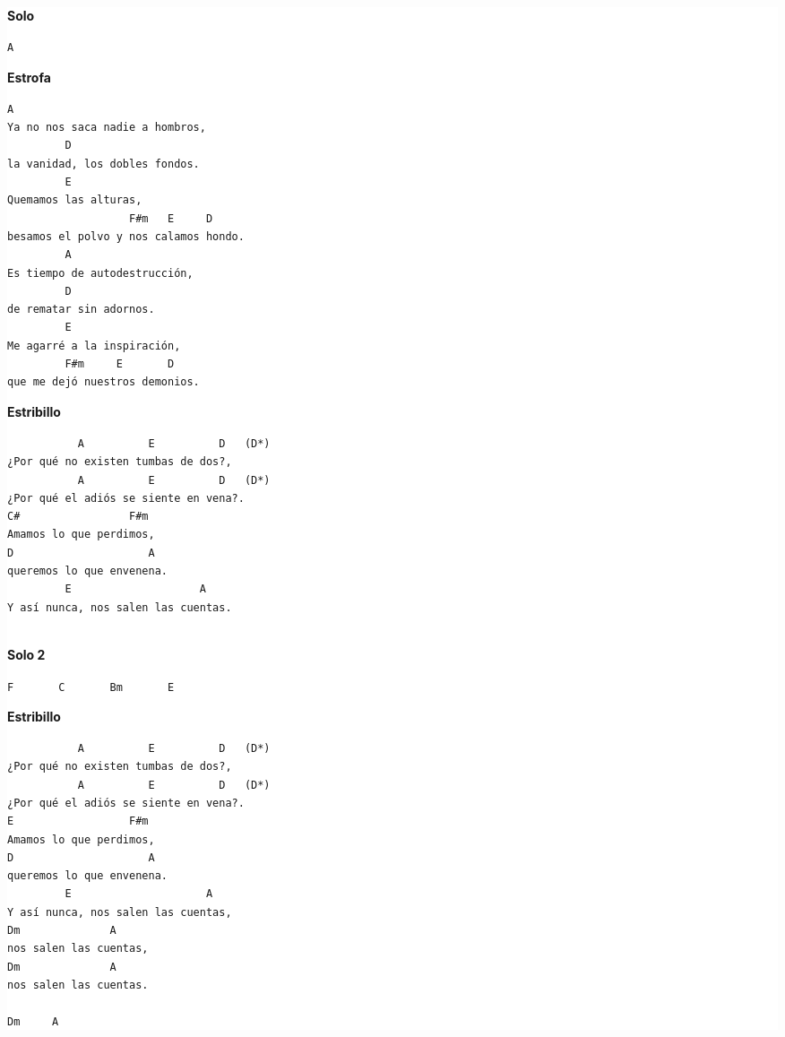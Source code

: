<div style="page-break-after: always;"></div>

**Solo**
```
A
```
**Estrofa**
```
A
Ya no nos saca nadie a hombros,
         D
la vanidad, los dobles fondos.
         E
Quemamos las alturas,
                   F#m   E     D
besamos el polvo y nos calamos hondo.
         A
Es tiempo de autodestrucción,
         D
de rematar sin adornos.
         E
Me agarré a la inspiración,
         F#m     E       D
que me dejó nuestros demonios.
```
**Estribillo**
```
           A          E          D   (D*)
¿Por qué no existen tumbas de dos?,
           A          E          D   (D*)
¿Por qué el adiós se siente en vena?.
C#                 F#m
Amamos lo que perdimos,
D                     A
queremos lo que envenena.
         E                    A
Y así nunca, nos salen las cuentas.


```
**Solo 2**
```
F       C       Bm       E
```
**Estribillo**
```
           A          E          D   (D*)
¿Por qué no existen tumbas de dos?,
           A          E          D   (D*)
¿Por qué el adiós se siente en vena?.
E                  F#m
Amamos lo que perdimos,
D                     A
queremos lo que envenena.
         E                     A
Y así nunca, nos salen las cuentas,
Dm              A
nos salen las cuentas,
Dm              A
nos salen las cuentas.

Dm     A
```
